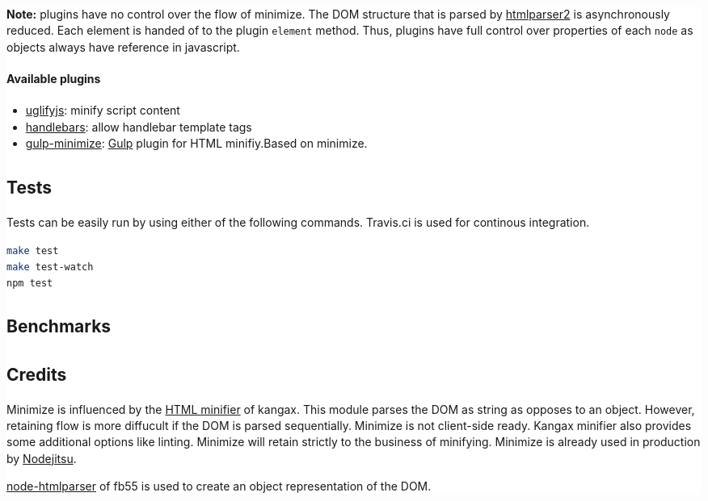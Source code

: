 **Note:** plugins have no control over the flow of minimize. The DOM
structure that is parsed by [htmlparser2][fb55] is asynchronously reduced.
Each element is handed of to the plugin `element` method. Thus, plugins
have full control over properties of each `node` as objects always have
reference in javascript.

#### Available plugins

- [uglifyjs](https://www.npmjs.com/package/minimize-plugin-uglifyjs): minify script content
- [handlebars](https://www.npmjs.com/package/minimize-handlebars-attribs): allow handlebar template tags
- [gulp-minimize](https://github.com/foru17/gulp-minimize): [Gulp](http://gulpjs.com/) plugin for HTML minifiy.Based on minimize.

## Tests

Tests can be easily run by using either of the following commands. Travis.ci is
used for continous integration.

```bash
make test
make test-watch
npm test
```

## Benchmarks


## Credits
Minimize is influenced by the [HTML minifier][kangax] of kangax. This module
parses the DOM as string as opposes to an object. However, retaining flow is more
diffucult if the DOM is parsed sequentially. Minimize is not client-side ready.
Kangax minifier also provides some additional options like linting. Minimize
will retain strictly to the business of minifying. Minimize is already used in
production by [Nodejitsu][nodejitsu].

[node-htmlparser][fb55] of fb55 is used to create an object representation
of the DOM.

[kangax]: https://github.com/kangax/html-minifier/
[fb55]: https://github.com/fb55/htmlparser2
[nodejitsu]: http://www.nodejitsu.com/


[version]: http://img.shields.io/npm/v/minimize.svg?style=flat-square
[build]: http://img.shields.io/travis/Swaagie/minimize/master.svg?style=flat-square
[david]: https://img.shields.io/david/Swaagie/minimize.svg?style=flat-square
[cover]: http://img.shields.io/coveralls/Swaagie/minimize/master.svg?style=flat-square